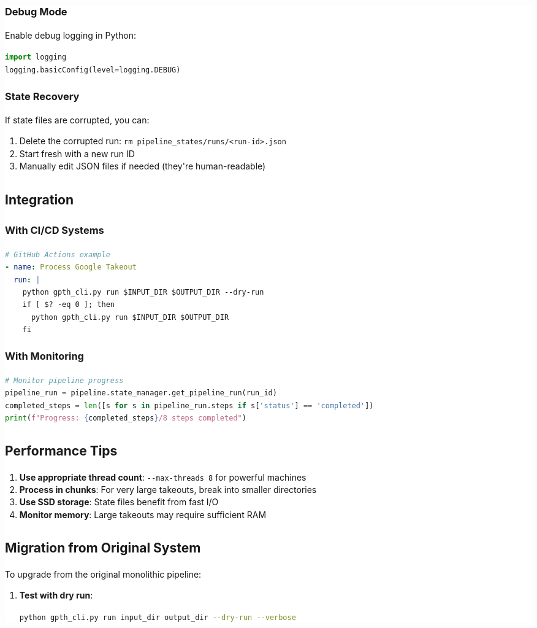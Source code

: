 ### Debug Mode

Enable debug logging in Python:

```python
import logging
logging.basicConfig(level=logging.DEBUG)
```

### State Recovery

If state files are corrupted, you can:

1. Delete the corrupted run: `rm pipeline_states/runs/<run-id>.json`
2. Start fresh with a new run ID
3. Manually edit JSON files if needed (they're human-readable)

## Integration

### With CI/CD Systems

```yaml
# GitHub Actions example
- name: Process Google Takeout
  run: |
    python gpth_cli.py run $INPUT_DIR $OUTPUT_DIR --dry-run
    if [ $? -eq 0 ]; then
      python gpth_cli.py run $INPUT_DIR $OUTPUT_DIR
    fi
```

### With Monitoring

```python
# Monitor pipeline progress
pipeline_run = pipeline.state_manager.get_pipeline_run(run_id)
completed_steps = len([s for s in pipeline_run.steps if s['status'] == 'completed'])
print(f"Progress: {completed_steps}/8 steps completed")
```

## Performance Tips

1. **Use appropriate thread count**: `--max-threads 8` for powerful machines
2. **Process in chunks**: For very large takeouts, break into smaller directories
3. **Use SSD storage**: State files benefit from fast I/O
4. **Monitor memory**: Large takeouts may require sufficient RAM

## Migration from Original System

To upgrade from the original monolithic pipeline:

1. **Test with dry run**:
   ```bash
   python gpth_cli.py run input_dir output_dir --dry-run --verbose
   ```
